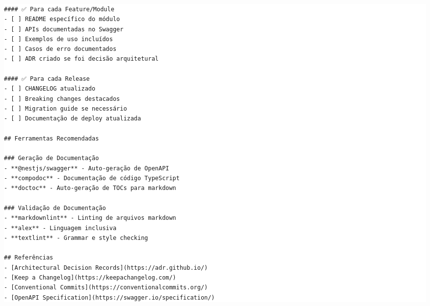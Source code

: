 ```
#### ✅ Para cada Feature/Module
- [ ] README específico do módulo
- [ ] APIs documentadas no Swagger
- [ ] Exemplos de uso incluídos
- [ ] Casos de erro documentados
- [ ] ADR criado se foi decisão arquitetural

#### ✅ Para cada Release
- [ ] CHANGELOG atualizado
- [ ] Breaking changes destacados
- [ ] Migration guide se necessário
- [ ] Documentação de deploy atualizada

## Ferramentas Recomendadas

### Geração de Documentação
- **@nestjs/swagger** - Auto-geração de OpenAPI
- **compodoc** - Documentação de código TypeScript
- **doctoc** - Auto-geração de TOCs para markdown

### Validação de Documentação
- **markdownlint** - Linting de arquivos markdown
- **alex** - Linguagem inclusiva
- **textlint** - Grammar e style checking

## Referências
- [Architectural Decision Records](https://adr.github.io/)
- [Keep a Changelog](https://keepachangelog.com/)
- [Conventional Commits](https://conventionalcommits.org/)
- [OpenAPI Specification](https://swagger.io/specification/)
